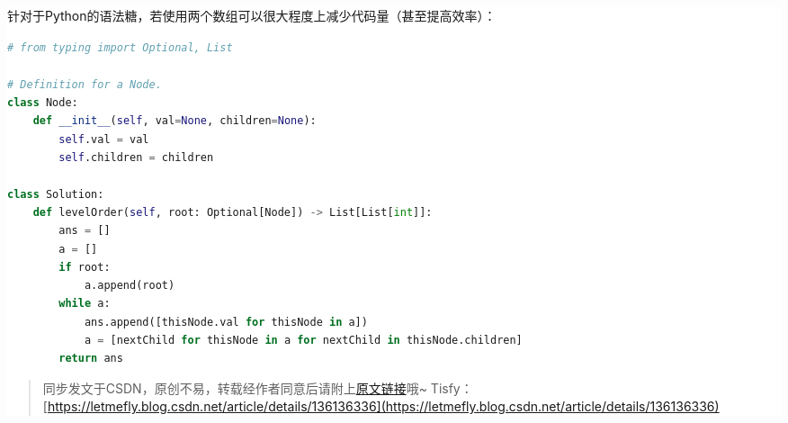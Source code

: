 针对于Python的语法糖，若使用两个数组可以很大程度上减少代码量（甚至提高效率）：

```python
# from typing import Optional, List

# Definition for a Node.
class Node:
    def __init__(self, val=None, children=None):
        self.val = val
        self.children = children

class Solution:
    def levelOrder(self, root: Optional[Node]) -> List[List[int]]:
        ans = []
        a = []
        if root:
            a.append(root)
        while a:
            ans.append([thisNode.val for thisNode in a])
            a = [nextChild for thisNode in a for nextChild in thisNode.children]
        return ans
```

> 同步发文于CSDN，原创不易，转载经作者同意后请附上[原文链接](https://blog.letmefly.xyz/2024/02/17/LeetCode%200429.N%E5%8F%89%E6%A0%91%E7%9A%84%E5%B1%82%E5%BA%8F%E9%81%8D%E5%8E%86/)哦~
> Tisfy：[https://letmefly.blog.csdn.net/article/details/136136336](https://letmefly.blog.csdn.net/article/details/136136336)
